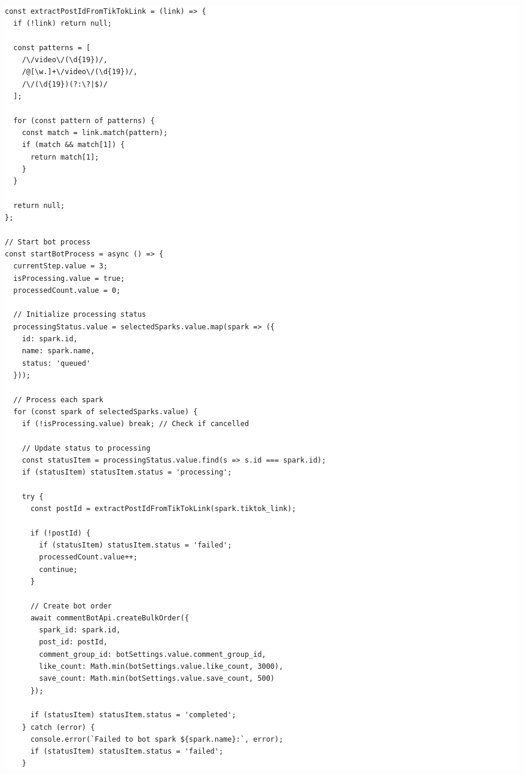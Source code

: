 ```vue
const extractPostIdFromTikTokLink = (link) => {
  if (!link) return null;
  
  const patterns = [
    /\/video\/(\d{19})/,
    /@[\w.]+\/video\/(\d{19})/,
    /\/(\d{19})(?:\?|$)/
  ];
  
  for (const pattern of patterns) {
    const match = link.match(pattern);
    if (match && match[1]) {
      return match[1];
    }
  }
  
  return null;
};

// Start bot process
const startBotProcess = async () => {
  currentStep.value = 3;
  isProcessing.value = true;
  processedCount.value = 0;
  
  // Initialize processing status
  processingStatus.value = selectedSparks.value.map(spark => ({
    id: spark.id,
    name: spark.name,
    status: 'queued'
  }));
  
  // Process each spark
  for (const spark of selectedSparks.value) {
    if (!isProcessing.value) break; // Check if cancelled
    
    // Update status to processing
    const statusItem = processingStatus.value.find(s => s.id === spark.id);
    if (statusItem) statusItem.status = 'processing';
    
    try {
      const postId = extractPostIdFromTikTokLink(spark.tiktok_link);
      
      if (!postId) {
        if (statusItem) statusItem.status = 'failed';
        processedCount.value++;
        continue;
      }
      
      // Create bot order
      await commentBotApi.createBulkOrder({
        spark_id: spark.id,
        post_id: postId,
        comment_group_id: botSettings.value.comment_group_id,
        like_count: Math.min(botSettings.value.like_count, 3000),
        save_count: Math.min(botSettings.value.save_count, 500)
      });
      
      if (statusItem) statusItem.status = 'completed';
    } catch (error) {
      console.error(`Failed to bot spark ${spark.name}:`, error);
      if (statusItem) statusItem.status = 'failed';
    }
```